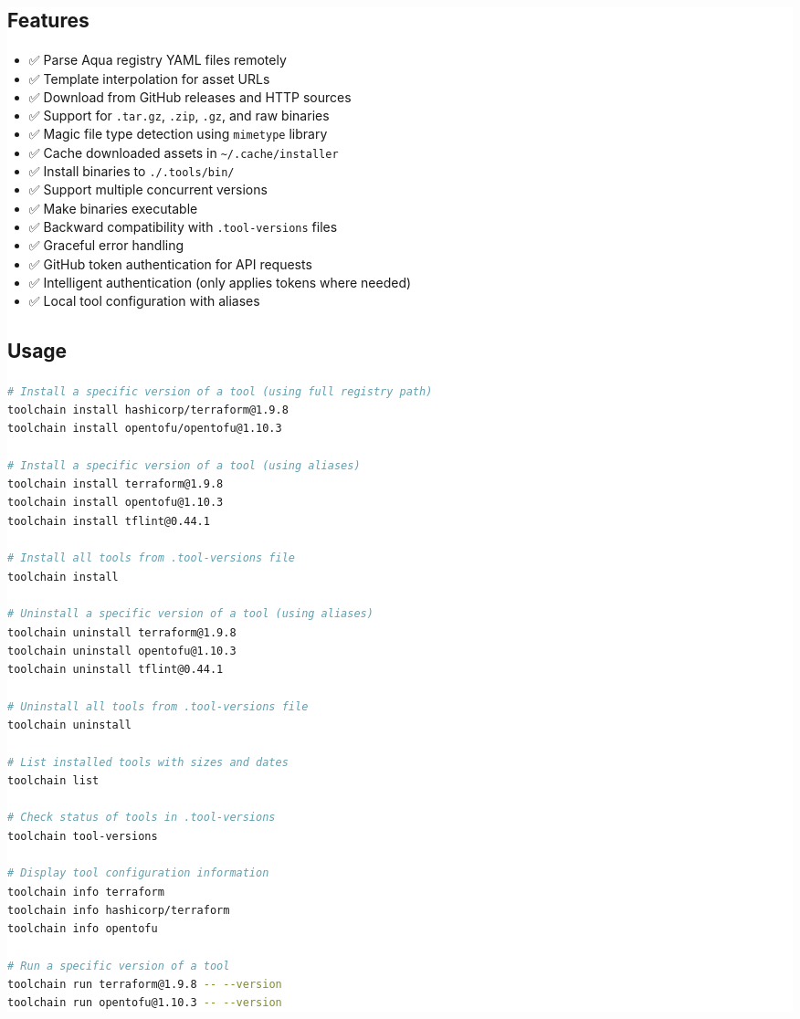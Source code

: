 ## Features

- ✅ Parse Aqua registry YAML files remotely
- ✅ Template interpolation for asset URLs
- ✅ Download from GitHub releases and HTTP sources
- ✅ Support for `.tar.gz`, `.zip`, `.gz`, and raw binaries
- ✅ Magic file type detection using `mimetype` library
- ✅ Cache downloaded assets in `~/.cache/installer`
- ✅ Install binaries to `./.tools/bin/`
- ✅ Support multiple concurrent versions
- ✅ Make binaries executable
- ✅ Backward compatibility with `.tool-versions` files
- ✅ Graceful error handling
- ✅ GitHub token authentication for API requests
- ✅ Intelligent authentication (only applies tokens where needed)
- ✅ Local tool configuration with aliases

## Usage

```bash
# Install a specific version of a tool (using full registry path)
toolchain install hashicorp/terraform@1.9.8
toolchain install opentofu/opentofu@1.10.3

# Install a specific version of a tool (using aliases)
toolchain install terraform@1.9.8
toolchain install opentofu@1.10.3
toolchain install tflint@0.44.1

# Install all tools from .tool-versions file
toolchain install

# Uninstall a specific version of a tool (using aliases)
toolchain uninstall terraform@1.9.8
toolchain uninstall opentofu@1.10.3
toolchain uninstall tflint@0.44.1

# Uninstall all tools from .tool-versions file
toolchain uninstall

# List installed tools with sizes and dates
toolchain list

# Check status of tools in .tool-versions
toolchain tool-versions

# Display tool configuration information
toolchain info terraform
toolchain info hashicorp/terraform
toolchain info opentofu

# Run a specific version of a tool
toolchain run terraform@1.9.8 -- --version
toolchain run opentofu@1.10.3 -- --version
```

